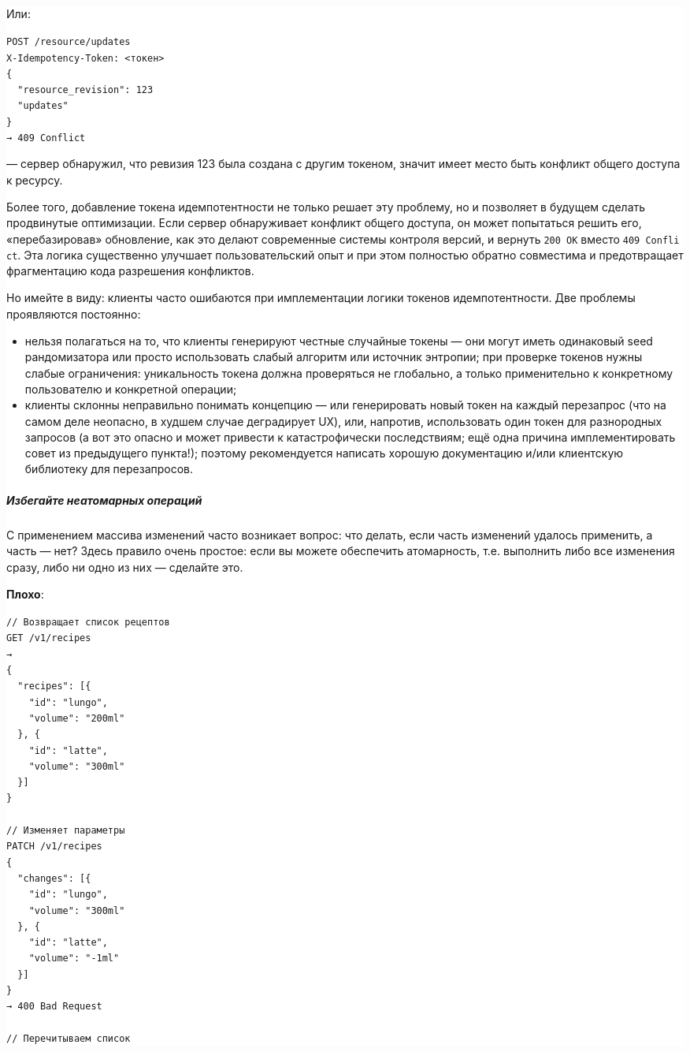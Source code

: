 Или:
```
POST /resource/updates
X-Idempotency-Token: <токен>
{
  "resource_revision": 123
  "updates"
}
→ 409 Conflict
```
— сервер обнаружил, что ревизия 123 была создана с другим токеном, значит имеет место быть конфликт общего доступа к ресурсу.

Более того, добавление токена идемпотентности не только решает эту проблему, но и позволяет в будущем сделать продвинутые оптимизации. Если сервер обнаруживает конфликт общего доступа, он может попытаться решить его, «перебазировав» обновление, как это делают современные системы контроля версий, и вернуть `200 OK` вместо `409 Conflict`. Эта логика существенно улучшает пользовательский опыт и при этом полностью обратно совместима и предотвращает фрагментацию кода разрешения конфликтов.

Но имейте в виду: клиенты часто ошибаются при имплементации логики токенов идемпотентности. Две проблемы проявляются постоянно:
  * нельзя полагаться на то, что клиенты генерируют честные случайные токены — они могут иметь одинаковый seed рандомизатора или просто использовать слабый алгоритм или источник энтропии; при проверке токенов нужны слабые ограничения: уникальность токена должна проверяться не глобально, а только применительно к конкретному пользователю и конкретной операции;
  * клиенты склонны неправильно понимать концепцию — или генерировать новый токен на каждый перезапрос (что на самом деле неопасно, в худшем случае деградирует UX), или, напротив, использовать один токен для разнородных запросов (а вот это опасно и может привести к катастрофически последствиям; ещё одна причина имплементировать совет из предыдущего пункта!); поэтому рекомендуется написать хорошую документацию и/или клиентскую библиотеку для перезапросов.

##### Избегайте неатомарных операций

С применением массива изменений часто возникает вопрос: что делать, если часть изменений удалось применить, а часть — нет? Здесь правило очень простое: если вы можете обеспечить атомарность, т.е. выполнить либо все изменения сразу, либо ни одно из них — сделайте это.

**Плохо**:
```
// Возвращает список рецептов
GET /v1/recipes
→
{
  "recipes": [{
    "id": "lungo",
    "volume": "200ml"
  }, {
    "id": "latte",
    "volume": "300ml"
  }]
}

// Изменяет параметры
PATCH /v1/recipes
{
  "changes": [{
    "id": "lungo",
    "volume": "300ml"
  }, {
    "id": "latte",
    "volume": "-1ml"
  }]
}
→ 400 Bad Request

// Перечитываем список
```